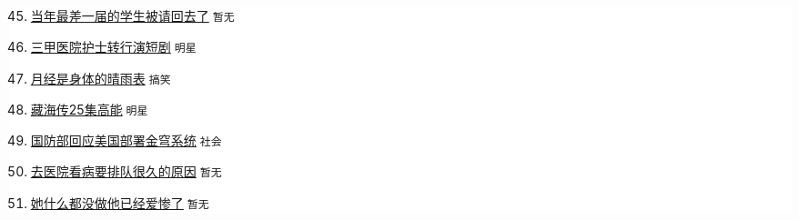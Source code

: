 45. [当年最差一届的学生被请回去了](https://m.weibo.cn/search?containerid=100103type%3D1%26t%3D10%26q%3D%E5%BD%93%E5%B9%B4%E6%9C%80%E5%B7%AE%E4%B8%80%E5%B1%8A%E7%9A%84%E5%AD%A6%E7%94%9F%E8%A2%AB%E8%AF%B7%E5%9B%9E%E5%8E%BB%E4%BA%86&stream_entry_id=31&isnewpage=1&extparam=seat%3D1%26cate%3D5001%26q%3D%25E5%25BD%2593%25E5%25B9%25B4%25E6%259C%2580%25E5%25B7%25AE%25E4%25B8%2580%25E5%25B1%258A%25E7%259A%2584%25E5%25AD%25A6%25E7%2594%259F%25E8%25A2%25AB%25E8%25AF%25B7%25E5%259B%259E%25E5%258E%25BB%25E4%25BA%2586%26dgr%3D0%26stream_entry_id%3D31%26c_type%3D31%26realpos%3D42%26band_rank%3D42%26flag%3D1%26filter_type%3Drealtimehot%26pos%3D43%26lcate%3D5001%26display_time%3D1748524435%26pre_seqid%3D174852443505503176272142) `暂无` 

46. [三甲医院护士转行演短剧](https://m.weibo.cn/search?containerid=100103type%3D1%26t%3D10%26q%3D%23%E4%B8%89%E7%94%B2%E5%8C%BB%E9%99%A2%E6%8A%A4%E5%A3%AB%E8%BD%AC%E8%A1%8C%E6%BC%94%E7%9F%AD%E5%89%A7%23&stream_entry_id=31&isnewpage=1&extparam=seat%3D1%26cate%3D5001%26q%3D%2523%25E4%25B8%2589%25E7%2594%25B2%25E5%258C%25BB%25E9%2599%25A2%25E6%258A%25A4%25E5%25A3%25AB%25E8%25BD%25AC%25E8%25A1%258C%25E6%25BC%2594%25E7%259F%25AD%25E5%2589%25A7%2523%26dgr%3D0%26stream_entry_id%3D31%26c_type%3D31%26realpos%3D43%26band_rank%3D43%26flag%3D1%26filter_type%3Drealtimehot%26pos%3D44%26lcate%3D5001%26display_time%3D1748524435%26pre_seqid%3D174852443505503176272142) `明星` 

47. [月经是身体的晴雨表](https://m.weibo.cn/search?containerid=100103type%3D1%26t%3D10%26q%3D%E6%9C%88%E7%BB%8F%E6%98%AF%E8%BA%AB%E4%BD%93%E7%9A%84%E6%99%B4%E9%9B%A8%E8%A1%A8&stream_entry_id=31&isnewpage=1&extparam=seat%3D1%26cate%3D5001%26q%3D%25E6%259C%2588%25E7%25BB%258F%25E6%2598%25AF%25E8%25BA%25AB%25E4%25BD%2593%25E7%259A%2584%25E6%2599%25B4%25E9%259B%25A8%25E8%25A1%25A8%26dgr%3D0%26stream_entry_id%3D31%26c_type%3D31%26realpos%3D44%26band_rank%3D44%26flag%3D0%26filter_type%3Drealtimehot%26pos%3D45%26lcate%3D5001%26display_time%3D1748524435%26pre_seqid%3D174852443505503176272142) `搞笑` 

48. [藏海传25集高能](https://m.weibo.cn/search?containerid=100103type%3D1%26t%3D10%26q%3D%23%E8%97%8F%E6%B5%B7%E4%BC%A025%E9%9B%86%E9%AB%98%E8%83%BD%23&stream_entry_id=31&isnewpage=1&extparam=seat%3D1%26cate%3D5001%26q%3D%2523%25E8%2597%258F%25E6%25B5%25B7%25E4%25BC%25A025%25E9%259B%2586%25E9%25AB%2598%25E8%2583%25BD%2523%26dgr%3D0%26stream_entry_id%3D31%26c_type%3D31%26realpos%3D45%26band_rank%3D45%26flag%3D1%26filter_type%3Drealtimehot%26pos%3D46%26lcate%3D5001%26display_time%3D1748524435%26pre_seqid%3D174852443505503176272142) `明星` 

49. [国防部回应美国部署金穹系统](https://m.weibo.cn/search?containerid=100103type%3D1%26t%3D10%26q%3D%23%E5%9B%BD%E9%98%B2%E9%83%A8%E5%9B%9E%E5%BA%94%E7%BE%8E%E5%9B%BD%E9%83%A8%E7%BD%B2%E9%87%91%E7%A9%B9%E7%B3%BB%E7%BB%9F%23&stream_entry_id=31&isnewpage=1&extparam=seat%3D1%26cate%3D5001%26q%3D%2523%25E5%259B%25BD%25E9%2598%25B2%25E9%2583%25A8%25E5%259B%259E%25E5%25BA%2594%25E7%25BE%258E%25E5%259B%25BD%25E9%2583%25A8%25E7%25BD%25B2%25E9%2587%2591%25E7%25A9%25B9%25E7%25B3%25BB%25E7%25BB%259F%2523%26dgr%3D0%26stream_entry_id%3D31%26c_type%3D31%26realpos%3D46%26band_rank%3D46%26flag%3D0%26filter_type%3Drealtimehot%26pos%3D47%26lcate%3D5001%26display_time%3D1748524435%26pre_seqid%3D174852443505503176272142) `社会` 

50. [去医院看病要排队很久的原因](https://m.weibo.cn/search?containerid=100103type%3D1%26t%3D10%26q%3D%E5%8E%BB%E5%8C%BB%E9%99%A2%E7%9C%8B%E7%97%85%E8%A6%81%E6%8E%92%E9%98%9F%E5%BE%88%E4%B9%85%E7%9A%84%E5%8E%9F%E5%9B%A0&stream_entry_id=31&isnewpage=1&extparam=seat%3D1%26cate%3D5001%26q%3D%25E5%258E%25BB%25E5%258C%25BB%25E9%2599%25A2%25E7%259C%258B%25E7%2597%2585%25E8%25A6%2581%25E6%258E%2592%25E9%2598%259F%25E5%25BE%2588%25E4%25B9%2585%25E7%259A%2584%25E5%258E%259F%25E5%259B%25A0%26dgr%3D0%26stream_entry_id%3D31%26c_type%3D31%26realpos%3D47%26band_rank%3D47%26flag%3D1%26filter_type%3Drealtimehot%26pos%3D48%26lcate%3D5001%26display_time%3D1748524435%26pre_seqid%3D174852443505503176272142) `暂无` 

51. [她什么都没做他已经爱惨了](https://m.weibo.cn/search?containerid=100103type%3D1%26t%3D10%26q%3D%E5%A5%B9%E4%BB%80%E4%B9%88%E9%83%BD%E6%B2%A1%E5%81%9A%E4%BB%96%E5%B7%B2%E7%BB%8F%E7%88%B1%E6%83%A8%E4%BA%86&stream_entry_id=31&isnewpage=1&extparam=seat%3D1%26cate%3D5001%26q%3D%25E5%25A5%25B9%25E4%25BB%2580%25E4%25B9%2588%25E9%2583%25BD%25E6%25B2%25A1%25E5%2581%259A%25E4%25BB%2596%25E5%25B7%25B2%25E7%25BB%258F%25E7%2588%25B1%25E6%2583%25A8%25E4%25BA%2586%26dgr%3D0%26stream_entry_id%3D31%26c_type%3D31%26realpos%3D48%26band_rank%3D48%26flag%3D0%26filter_type%3Drealtimehot%26pos%3D49%26lcate%3D5001%26display_time%3D1748524435%26pre_seqid%3D174852443505503176272142) `暂无` 
